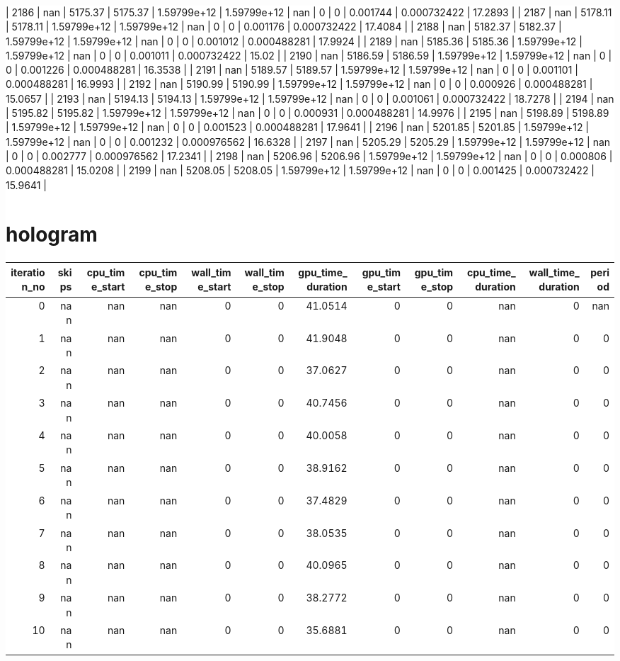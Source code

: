 |           2186 |     nan |       5175.37    |      5175.37    |       1.59799e+12 |      1.59799e+12 |                 nan |                0 |               0 |            0.001744 |          0.000732422 |  17.2893 |
|           2187 |     nan |       5178.11    |      5178.11    |       1.59799e+12 |      1.59799e+12 |                 nan |                0 |               0 |            0.001176 |          0.000732422 |  17.4084 |
|           2188 |     nan |       5182.37    |      5182.37    |       1.59799e+12 |      1.59799e+12 |                 nan |                0 |               0 |            0.001012 |          0.000488281 |  17.9924 |
|           2189 |     nan |       5185.36    |      5185.36    |       1.59799e+12 |      1.59799e+12 |                 nan |                0 |               0 |            0.001011 |          0.000732422 |  15.02   |
|           2190 |     nan |       5186.59    |      5186.59    |       1.59799e+12 |      1.59799e+12 |                 nan |                0 |               0 |            0.001226 |          0.000488281 |  16.3538 |
|           2191 |     nan |       5189.57    |      5189.57    |       1.59799e+12 |      1.59799e+12 |                 nan |                0 |               0 |            0.001101 |          0.000488281 |  16.9993 |
|           2192 |     nan |       5190.99    |      5190.99    |       1.59799e+12 |      1.59799e+12 |                 nan |                0 |               0 |            0.000926 |          0.000488281 |  15.0657 |
|           2193 |     nan |       5194.13    |      5194.13    |       1.59799e+12 |      1.59799e+12 |                 nan |                0 |               0 |            0.001061 |          0.000732422 |  18.7278 |
|           2194 |     nan |       5195.82    |      5195.82    |       1.59799e+12 |      1.59799e+12 |                 nan |                0 |               0 |            0.000931 |          0.000488281 |  14.9976 |
|           2195 |     nan |       5198.89    |      5198.89    |       1.59799e+12 |      1.59799e+12 |                 nan |                0 |               0 |            0.001523 |          0.000488281 |  17.9641 |
|           2196 |     nan |       5201.85    |      5201.85    |       1.59799e+12 |      1.59799e+12 |                 nan |                0 |               0 |            0.001232 |          0.000976562 |  16.6328 |
|           2197 |     nan |       5205.29    |      5205.29    |       1.59799e+12 |      1.59799e+12 |                 nan |                0 |               0 |            0.002777 |          0.000976562 |  17.2341 |
|           2198 |     nan |       5206.96    |      5206.96    |       1.59799e+12 |      1.59799e+12 |                 nan |                0 |               0 |            0.000806 |          0.000488281 |  15.0208 |
|           2199 |     nan |       5208.05    |      5208.05    |       1.59799e+12 |      1.59799e+12 |                 nan |                0 |               0 |            0.001425 |          0.000732422 |  15.9641 |

# hologram

|   iteration_no |   skips |   cpu_time_start |   cpu_time_stop |   wall_time_start |   wall_time_stop |   gpu_time_duration |   gpu_time_start |   gpu_time_stop |   cpu_time_duration |   wall_time_duration |   period |
|---------------:|--------:|-----------------:|----------------:|------------------:|-----------------:|--------------------:|-----------------:|----------------:|--------------------:|---------------------:|---------:|
|              0 |     nan |              nan |             nan |                 0 |                0 |             41.0514 |                0 |               0 |                 nan |                    0 |      nan |
|              1 |     nan |              nan |             nan |                 0 |                0 |             41.9048 |                0 |               0 |                 nan |                    0 |        0 |
|              2 |     nan |              nan |             nan |                 0 |                0 |             37.0627 |                0 |               0 |                 nan |                    0 |        0 |
|              3 |     nan |              nan |             nan |                 0 |                0 |             40.7456 |                0 |               0 |                 nan |                    0 |        0 |
|              4 |     nan |              nan |             nan |                 0 |                0 |             40.0058 |                0 |               0 |                 nan |                    0 |        0 |
|              5 |     nan |              nan |             nan |                 0 |                0 |             38.9162 |                0 |               0 |                 nan |                    0 |        0 |
|              6 |     nan |              nan |             nan |                 0 |                0 |             37.4829 |                0 |               0 |                 nan |                    0 |        0 |
|              7 |     nan |              nan |             nan |                 0 |                0 |             38.0535 |                0 |               0 |                 nan |                    0 |        0 |
|              8 |     nan |              nan |             nan |                 0 |                0 |             40.0965 |                0 |               0 |                 nan |                    0 |        0 |
|              9 |     nan |              nan |             nan |                 0 |                0 |             38.2772 |                0 |               0 |                 nan |                    0 |        0 |
|             10 |     nan |              nan |             nan |                 0 |                0 |             35.6881 |                0 |               0 |                 nan |                    0 |        0 |